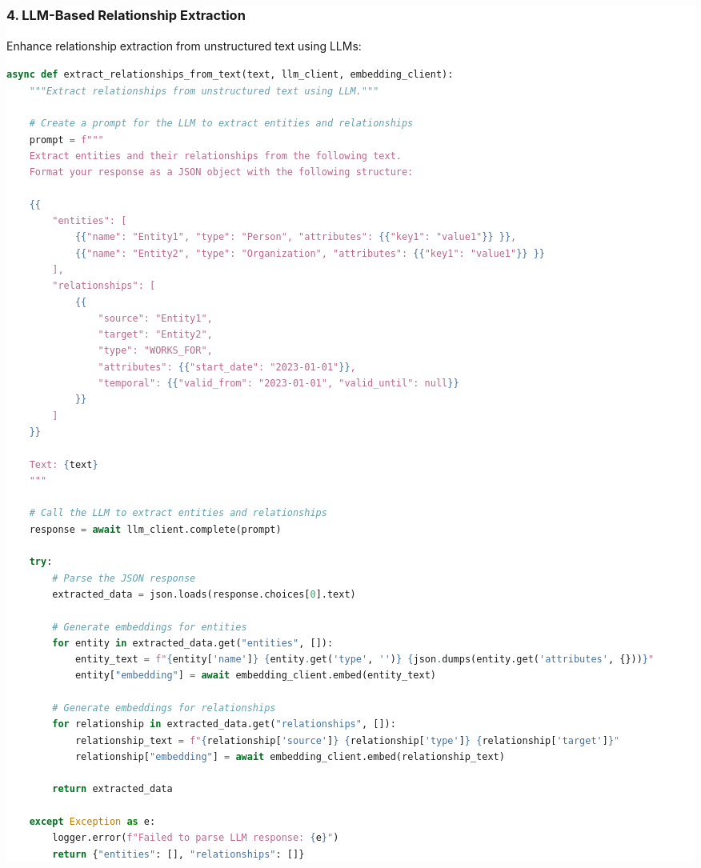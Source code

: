 ### 4. LLM-Based Relationship Extraction

Enhance relationship extraction from unstructured text using LLMs:

```python
async def extract_relationships_from_text(text, llm_client, embedding_client):
    """Extract relationships from unstructured text using LLM."""
    
    # Create a prompt for the LLM to extract entities and relationships
    prompt = f"""
    Extract entities and their relationships from the following text.
    Format your response as a JSON object with the following structure:
    
    {{
        "entities": [
            {{"name": "Entity1", "type": "Person", "attributes": {{"key1": "value1"}} }},
            {{"name": "Entity2", "type": "Organization", "attributes": {{"key1": "value1"}} }}
        ],
        "relationships": [
            {{
                "source": "Entity1",
                "target": "Entity2", 
                "type": "WORKS_FOR",
                "attributes": {{"start_date": "2023-01-01"}},
                "temporal": {{"valid_from": "2023-01-01", "valid_until": null}}
            }}
        ]
    }}
    
    Text: {text}
    """
    
    # Call the LLM to extract entities and relationships
    response = await llm_client.complete(prompt)
    
    try:
        # Parse the JSON response
        extracted_data = json.loads(response.choices[0].text)
        
        # Generate embeddings for entities
        for entity in extracted_data.get("entities", []):
            entity_text = f"{entity['name']} {entity.get('type', '')} {json.dumps(entity.get('attributes', {}))}"
            entity["embedding"] = await embedding_client.embed(entity_text)
        
        # Generate embeddings for relationships
        for relationship in extracted_data.get("relationships", []):
            relationship_text = f"{relationship['source']} {relationship['type']} {relationship['target']}"
            relationship["embedding"] = await embedding_client.embed(relationship_text)
        
        return extracted_data
    
    except Exception as e:
        logger.error(f"Failed to parse LLM response: {e}")
        return {"entities": [], "relationships": []}
```
